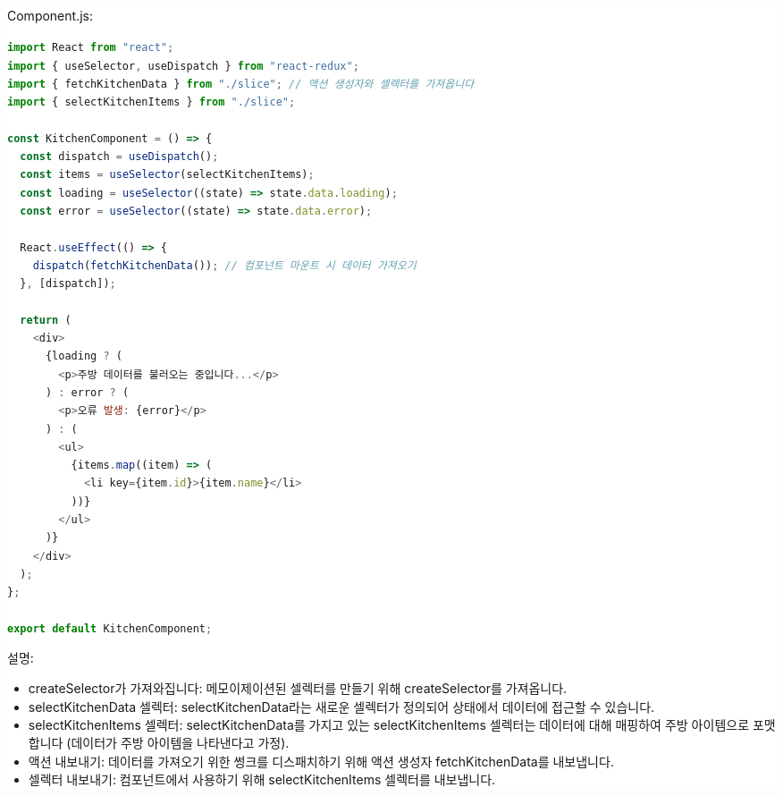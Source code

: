 Component.js:



<ins class="adsbygoogle"
     style="display:block"
     data-ad-client="ca-pub-4877378276818686"
     data-ad-slot="1898504329"
     data-ad-format="auto"
     data-full-width-responsive="true"></ins>

<script>
     (adsbygoogle = window.adsbygoogle || []).push({});
</script>

```js
import React from "react";
import { useSelector, useDispatch } from "react-redux";
import { fetchKitchenData } from "./slice"; // 액션 생성자와 셀렉터를 가져옵니다
import { selectKitchenItems } from "./slice";

const KitchenComponent = () => {
  const dispatch = useDispatch();
  const items = useSelector(selectKitchenItems);
  const loading = useSelector((state) => state.data.loading);
  const error = useSelector((state) => state.data.error);

  React.useEffect(() => {
    dispatch(fetchKitchenData()); // 컴포넌트 마운트 시 데이터 가져오기
  }, [dispatch]);

  return (
    <div>
      {loading ? (
        <p>주방 데이터를 불러오는 중입니다...</p>
      ) : error ? (
        <p>오류 발생: {error}</p>
      ) : (
        <ul>
          {items.map((item) => (
            <li key={item.id}>{item.name}</li>
          ))}
        </ul>
      )}
    </div>
  );
};

export default KitchenComponent;
```

설명:

- createSelector가 가져와집니다: 메모이제이션된 셀렉터를 만들기 위해 createSelector를 가져옵니다.
- selectKitchenData 셀렉터: selectKitchenData라는 새로운 셀렉터가 정의되어 상태에서 데이터에 접근할 수 있습니다.
- selectKitchenItems 셀렉터: selectKitchenData를 가지고 있는 selectKitchenItems 셀렉터는 데이터에 대해 매핑하여 주방 아이템으로 포맷합니다 (데이터가 주방 아이템을 나타낸다고 가정).
- 액션 내보내기: 데이터를 가져오기 위한 썽크를 디스패치하기 위해 액션 생성자 fetchKitchenData를 내보냅니다.
- 셀렉터 내보내기: 컴포넌트에서 사용하기 위해 selectKitchenItems 셀렉터를 내보냅니다.
